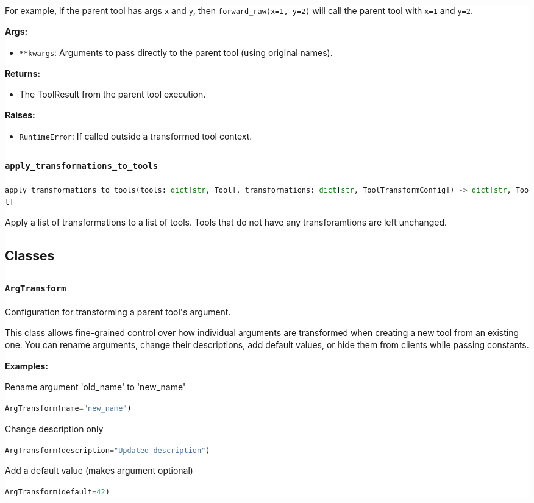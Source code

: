 For example, if the parent tool has args `x` and `y`, then `forward_raw(x=1,
y=2)` will call the parent tool with `x=1` and `y=2`.

**Args:**

* `**kwargs`: Arguments to pass directly to the parent tool (using original names).

**Returns:**

* The ToolResult from the parent tool execution.

**Raises:**

* `RuntimeError`: If called outside a transformed tool context.

### `apply_transformations_to_tools` <sup><a href="https://github.com/jlowin/fastmcp/blob/main/src/fastmcp/tools/tool_transform.py#L933" target="_blank"><Icon icon="github" style="width: 14px; height: 14px;" /></a></sup>

```python
apply_transformations_to_tools(tools: dict[str, Tool], transformations: dict[str, ToolTransformConfig]) -> dict[str, Tool]
```

Apply a list of transformations to a list of tools. Tools that do not have any transforamtions
are left unchanged.

## Classes

### `ArgTransform` <sup><a href="https://github.com/jlowin/fastmcp/blob/main/src/fastmcp/tools/tool_transform.py#L94" target="_blank"><Icon icon="github" style="width: 14px; height: 14px;" /></a></sup>

Configuration for transforming a parent tool's argument.

This class allows fine-grained control over how individual arguments are transformed
when creating a new tool from an existing one. You can rename arguments, change their
descriptions, add default values, or hide them from clients while passing constants.

**Examples:**

Rename argument 'old\_name' to 'new\_name'

```python
ArgTransform(name="new_name")
```

Change description only

```python
ArgTransform(description="Updated description")
```

Add a default value (makes argument optional)

```python
ArgTransform(default=42)
```
